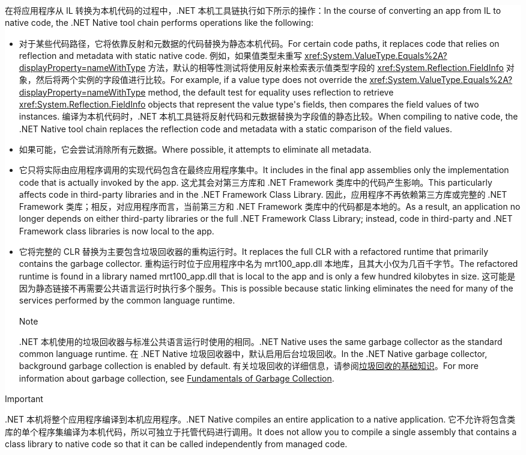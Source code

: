  <span data-ttu-id="e2189-130">在将应用程序从 IL 转换为本机代码的过程中，.NET 本机工具链执行如下所示的操作：</span><span class="sxs-lookup"><span data-stu-id="e2189-130">In the course of converting an app from IL to native code, the .NET Native tool chain performs operations like the following:</span></span>  
  
-   <span data-ttu-id="e2189-131">对于某些代码路径，它将依靠反射和元数据的代码替换为静态本机代码。</span><span class="sxs-lookup"><span data-stu-id="e2189-131">For certain code paths, it replaces code that relies on reflection and metadata with static native code.</span></span> <span data-ttu-id="e2189-132">例如，如果值类型未重写 <xref:System.ValueType.Equals%2A?displayProperty=nameWithType> 方法，默认的相等性测试将使用反射来检索表示值类型字段的 <xref:System.Reflection.FieldInfo> 对象，然后将两个实例的字段值进行比较。</span><span class="sxs-lookup"><span data-stu-id="e2189-132">For example, if a value type does not override the <xref:System.ValueType.Equals%2A?displayProperty=nameWithType> method, the default test for equality uses reflection to retrieve <xref:System.Reflection.FieldInfo> objects that represent the value type's fields, then compares the field values of two instances.</span></span> <span data-ttu-id="e2189-133">编译为本机代码时，.NET 本机工具链将反射代码和元数据替换为字段值的静态比较。</span><span class="sxs-lookup"><span data-stu-id="e2189-133">When compiling to native code, the .NET Native tool chain replaces the reflection code and metadata with a static comparison of the field values.</span></span>  
  
-   <span data-ttu-id="e2189-134">如果可能，它会尝试消除所有元数据。</span><span class="sxs-lookup"><span data-stu-id="e2189-134">Where possible, it attempts to eliminate all metadata.</span></span>  
  
-   <span data-ttu-id="e2189-135">它只将实际由应用程序调用的实现代码包含在最终应用程序集中。</span><span class="sxs-lookup"><span data-stu-id="e2189-135">It includes in the final app assemblies only the implementation code that is actually invoked by the app.</span></span> <span data-ttu-id="e2189-136">这尤其会对第三方库和 .NET Framework 类库中的代码产生影响。</span><span class="sxs-lookup"><span data-stu-id="e2189-136">This particularly affects code in third-party libraries and in the .NET Framework Class Library.</span></span> <span data-ttu-id="e2189-137">因此，应用程序不再依赖第三方库或完整的 .NET Framework 类库；相反，对应用程序而言，当前第三方和 .NET Framework 类库中的代码都是本地的。</span><span class="sxs-lookup"><span data-stu-id="e2189-137">As a result, an application no longer depends on either third-party libraries or the full .NET Framework Class Library; instead, code in third-party and .NET Framework class libraries is now local to the app.</span></span>  
  
-   <span data-ttu-id="e2189-138">它将完整的 CLR 替换为主要包含垃圾回收器的重构运行时。</span><span class="sxs-lookup"><span data-stu-id="e2189-138">It replaces the full CLR with a refactored runtime that primarily contains the garbage collector.</span></span> <span data-ttu-id="e2189-139">重构运行时位于应用程序中名为 mrt100_app.dll 本地库，且其大小仅为几百千字节。</span><span class="sxs-lookup"><span data-stu-id="e2189-139">The refactored runtime is found in a library named mrt100_app.dll that is local to the app and is only a few hundred kilobytes in size.</span></span> <span data-ttu-id="e2189-140">这可能是因为静态链接不再需要公共语言运行时执行多个服务。</span><span class="sxs-lookup"><span data-stu-id="e2189-140">This is possible because static linking eliminates the need for many of the services performed by the common language runtime.</span></span>  
  
    > [!NOTE]
    >  <span data-ttu-id="e2189-141">.NET 本机使用的垃圾回收器与标准公共语言运行时使用的相同。</span><span class="sxs-lookup"><span data-stu-id="e2189-141">.NET Native uses the same garbage collector as the standard common language runtime.</span></span> <span data-ttu-id="e2189-142">在 .NET Native 垃圾回收器中，默认启用后台垃圾回收。</span><span class="sxs-lookup"><span data-stu-id="e2189-142">In the .NET Native garbage collector, background garbage collection is enabled by default.</span></span> <span data-ttu-id="e2189-143">有关垃圾回收的详细信息，请参阅[垃圾回收的基础知识](../../../docs/standard/garbage-collection/fundamentals.md)。</span><span class="sxs-lookup"><span data-stu-id="e2189-143">For more information about garbage collection, see [Fundamentals of Garbage Collection](../../../docs/standard/garbage-collection/fundamentals.md).</span></span>  
  
> [!IMPORTANT]
>  <span data-ttu-id="e2189-144">.NET 本机将整个应用程序编译到本机应用程序。</span><span class="sxs-lookup"><span data-stu-id="e2189-144">.NET Native compiles an entire application to a native application.</span></span> <span data-ttu-id="e2189-145">它不允许将包含类库的单个程序集编译为本机代码，所以可独立于托管代码进行调用。</span><span class="sxs-lookup"><span data-stu-id="e2189-145">It does not allow you to compile a single assembly that contains a class library to native code so that it can be called independently from managed code.</span></span>  
  